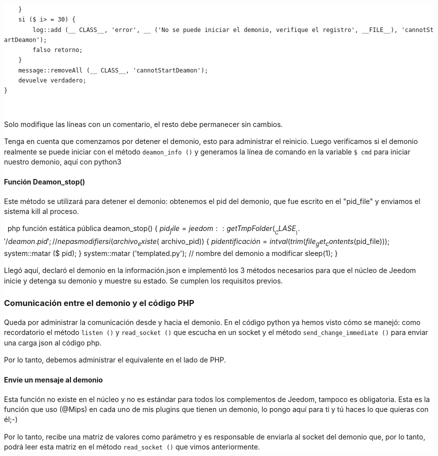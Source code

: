         }
        si ($ i> = 30) {
            log::add (__ CLASS__, 'error', __ ('No se puede iniciar el demonio, verifique el registro', __FILE__), 'cannotStartDeamon');
            falso retorno;
        }
        message::removeAll (__ CLASS__, 'cannotStartDeamon');
        devuelve verdadero;
    }
`` ``

Solo modifique las líneas con un comentario, el resto debe permanecer sin cambios.

Tenga en cuenta que comenzamos por detener el demonio, esto para administrar el reinicio.
Luego verificamos si el demonio realmente se puede iniciar con el método `deamon_info ()` y generamos la línea de comando en la variable `$ cmd` para iniciar nuestro demonio, aquí con python3

#### Función Deamon_stop()

Este método se utilizará para detener el demonio: obtenemos el pid del demonio, que fue escrito en el "pid_file" y enviamos el sistema kill al proceso.

`` ``php
    función estática pública deamon_stop() {
        $pid_file = jeedom::getTmpFolder (__ CLASE__) . '/deamon.pid'; // ne pas modifier
        si (archivo_existe ($ archivo_pid)) {
            $pidentificación = intval(trim(file_get_contents($pid_file)));
            system::matar ($ pid);
        }
        system::matar ('templated.py'); // nombre del demonio a modificar
        sleep(1);
    }
`` ``

Llegó aquí, declaró el demonio en la información.json e implementó los 3 métodos necesarios para que el núcleo de Jeedom inicie y detenga su demonio y muestre su estado. Se cumplen los requisitos previos.

### Comunicación entre el demonio y el código PHP

Queda por administrar la comunicación desde y hacia el demonio. En el código python ya hemos visto cómo se manejó: como recordatorio el método `listen ()` y `read_socket ()` que escucha en un socket y el método `send_change_immediate ()` para enviar una carga json al código php.

Por lo tanto, debemos administrar el equivalente en el lado de PHP.

#### Envíe un mensaje al demonio

Esta función no existe en el núcleo y no es estándar para todos los complementos de Jeedom, tampoco es obligatoria.
Esta es la función que uso (@Mips) en cada uno de mis plugins que tienen un demonio, lo pongo aquí para ti y tú haces lo que quieras con él;-)

Por lo tanto, recibe una matriz de valores como parámetro y es responsable de enviarla al socket del demonio que, por lo tanto, podrá leer esta matriz en el método `read_socket ()` que vimos anteriormente.
